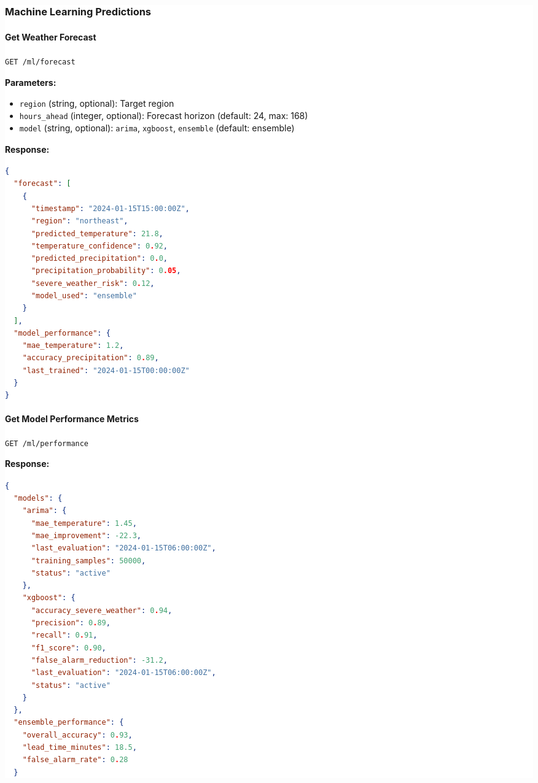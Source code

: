 ### Machine Learning Predictions

#### Get Weather Forecast
```http
GET /ml/forecast
```

**Parameters:**
- `region` (string, optional): Target region
- `hours_ahead` (integer, optional): Forecast horizon (default: 24, max: 168)
- `model` (string, optional): `arima`, `xgboost`, `ensemble` (default: ensemble)

**Response:**
```json
{
  "forecast": [
    {
      "timestamp": "2024-01-15T15:00:00Z",
      "region": "northeast",
      "predicted_temperature": 21.8,
      "temperature_confidence": 0.92,
      "predicted_precipitation": 0.0,
      "precipitation_probability": 0.05,
      "severe_weather_risk": 0.12,
      "model_used": "ensemble"
    }
  ],
  "model_performance": {
    "mae_temperature": 1.2,
    "accuracy_precipitation": 0.89,
    "last_trained": "2024-01-15T00:00:00Z"
  }
}
```

#### Get Model Performance Metrics
```http
GET /ml/performance
```

**Response:**
```json
{
  "models": {
    "arima": {
      "mae_temperature": 1.45,
      "mae_improvement": -22.3,
      "last_evaluation": "2024-01-15T06:00:00Z",
      "training_samples": 50000,
      "status": "active"
    },
    "xgboost": {
      "accuracy_severe_weather": 0.94,
      "precision": 0.89,
      "recall": 0.91,
      "f1_score": 0.90,
      "false_alarm_reduction": -31.2,
      "last_evaluation": "2024-01-15T06:00:00Z",
      "status": "active"
    }
  },
  "ensemble_performance": {
    "overall_accuracy": 0.93,
    "lead_time_minutes": 18.5,
    "false_alarm_rate": 0.28
  }
```